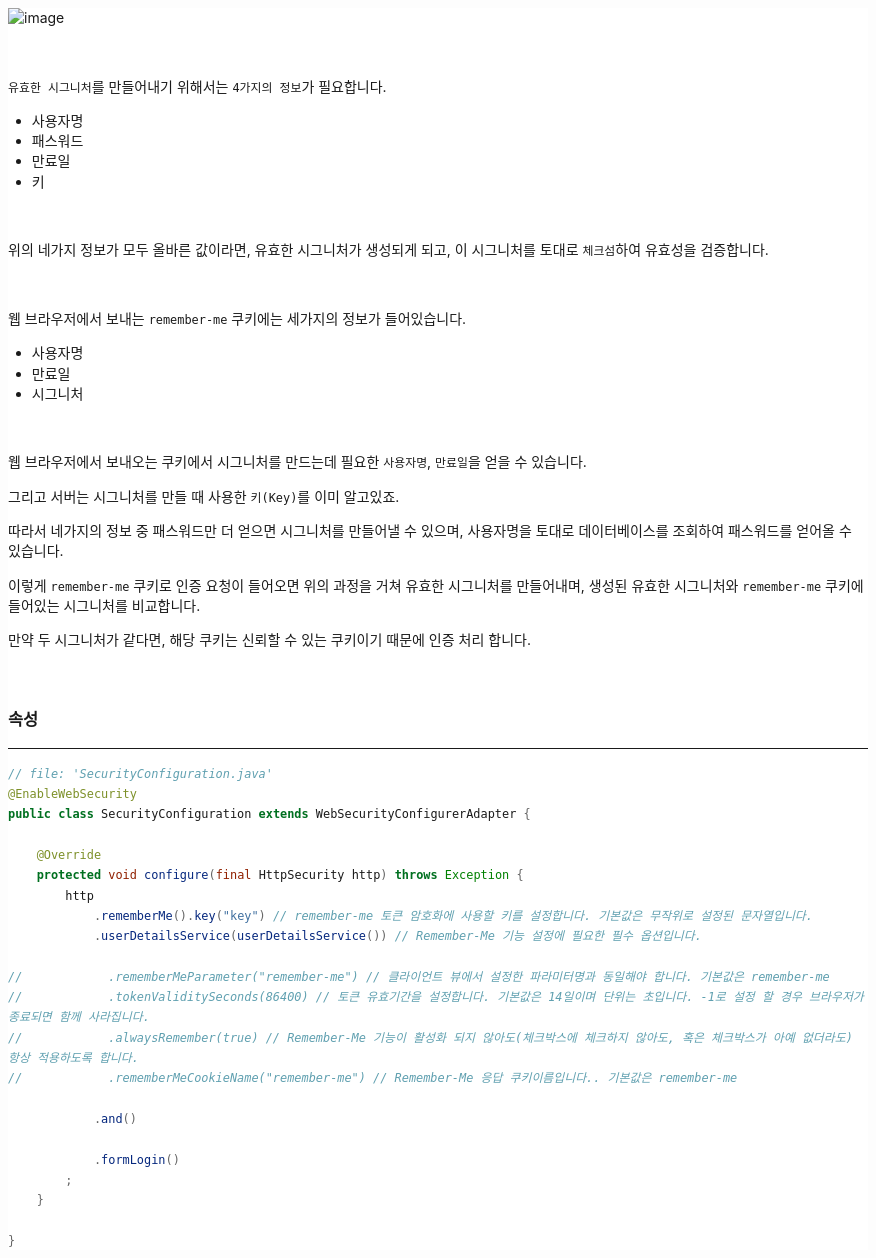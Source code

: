 ![image](https://user-images.githubusercontent.com/78329064/136502370-58d95b72-ae59-458c-804e-ddf4640b62c9.png)

<br />

`유효한 시그니처`를 만들어내기 위해서는 `4가지의 정보`가 필요합니다.

- 사용자명
- 패스워드
- 만료일
- 키

<br />

위의 네가지 정보가 모두 올바른 값이라면, 유효한 시그니처가 생성되게 되고, 이 시그니처를 토대로 `체크섬`하여 유효성을 검증합니다.

<br />

웹 브라우저에서 보내는 `remember-me` 쿠키에는 세가지의 정보가 들어있습니다.

- 사용자명
- 만료일
- 시그니처

<br />

웹 브라우저에서 보내오는 쿠키에서 시그니처를 만드는데 필요한 `사용자명`, `만료일`을 얻을 수 있습니다.

그리고 서버는 시그니처를 만들 때 사용한 `키(Key)`를 이미 알고있죠.

따라서 네가지의 정보 중 패스워드만 더 얻으면 시그니처를 만들어낼 수 있으며, 사용자명을 토대로 데이터베이스를 조회하여 패스워드를 얻어올 수 있습니다.

이렇게 `remember-me` 쿠키로 인증 요청이 들어오면 위의 과정을 거쳐 유효한 시그니처를 만들어내며, 생성된 유효한 시그니처와 `remember-me` 쿠키에 들어있는 시그니처를 비교합니다.

만약 두 시그니처가 같다면, 해당 쿠키는 신뢰할 수 있는 쿠키이기 때문에 인증 처리 합니다.

<br />

### 속성

---

```java
// file: 'SecurityConfiguration.java'
@EnableWebSecurity
public class SecurityConfiguration extends WebSecurityConfigurerAdapter {

    @Override
    protected void configure(final HttpSecurity http) throws Exception {
        http
            .rememberMe().key("key") // remember-me 토큰 암호화에 사용할 키를 설정합니다. 기본값은 무작위로 설정된 문자열입니다.
            .userDetailsService(userDetailsService()) // Remember-Me 기능 설정에 필요한 필수 옵션입니다.

//            .rememberMeParameter("remember-me") // 클라이언트 뷰에서 설정한 파라미터명과 동일해야 합니다. 기본값은 remember-me
//            .tokenValiditySeconds(86400) // 토큰 유효기간을 설정합니다. 기본값은 14일이며 단위는 초입니다. -1로 설정 할 경우 브라우저가 종료되면 함께 사라집니다.
//            .alwaysRemember(true) // Remember-Me 기능이 활성화 되지 않아도(체크박스에 체크하지 않아도, 혹은 체크박스가 아예 없더라도) 항상 적용하도록 합니다.
//            .rememberMeCookieName("remember-me") // Remember-Me 응답 쿠키이름입니다.. 기본값은 remember-me

            .and()

            .formLogin()
        ;
    }

}
```
